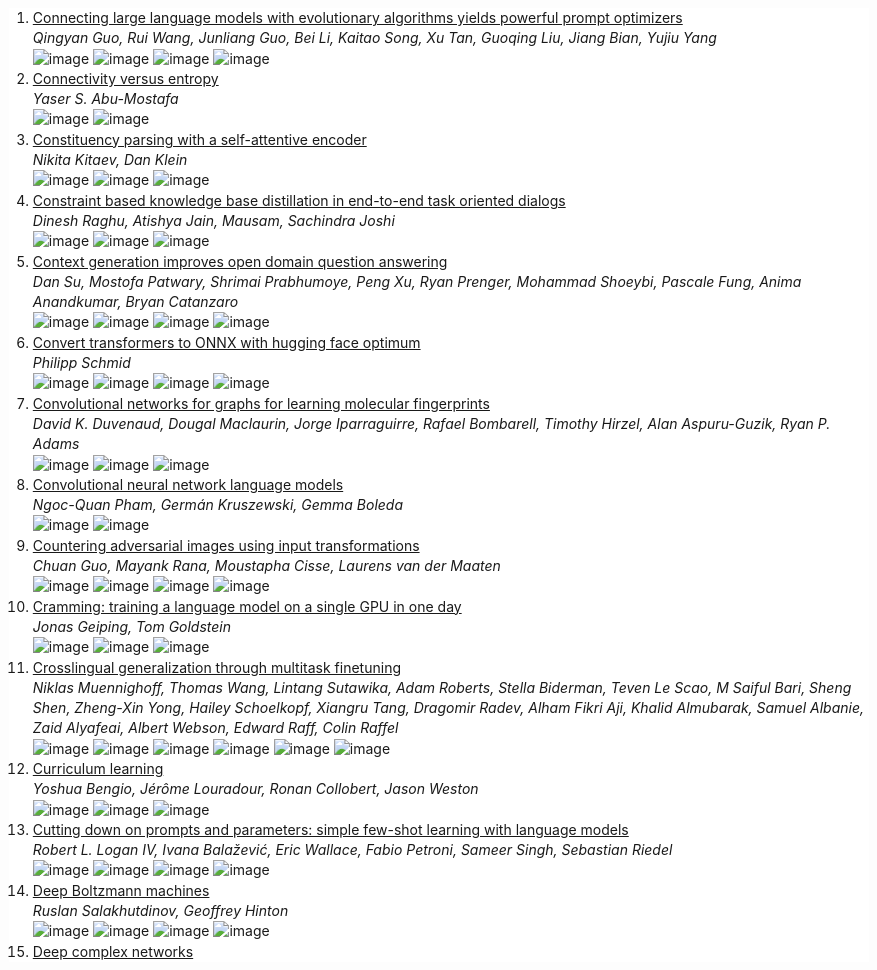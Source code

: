1. [Connecting large language models with evolutionary algorithms yields powerful prompt optimizers](https://arxiv.org/abs/2309.08532)  
   _Qingyan Guo, Rui Wang, Junliang Guo, Bei Li, Kaitao Song, Xu Tan, Guoqing Liu, Jiang Bian, Yujiu Yang_  
   ![image][Paper] ![image][Genetic Algorithms] ![image][NLP] ![image][Prompting]
1. [Connectivity versus entropy](https://papers.nips.cc/paper/63-connectivity-versus-entropy)  
   _Yaser S. Abu-Mostafa_  
   ![image][Paper] ![image][Deep Learning]
1. [Constituency parsing with a self-attentive encoder](https://arxiv.org/abs/1805.01052)  
   _Nikita Kitaev, Dan Klein_  
   ![image][Paper] ![image][Constituency Parsing] ![image][NLP]
1. [Constraint based knowledge base distillation in end-to-end task oriented dialogs](https://arxiv.org/abs/2109.07396)  
   _Dinesh Raghu, Atishya Jain, Mausam, Sachindra Joshi_  
   ![image][Paper] ![image][Dialog] ![image][NLP]
1. [Context generation improves open domain question answering](https://arxiv.org/abs/2210.06349)  
   _Dan Su, Mostofa Patwary, Shrimai Prabhumoye, Peng Xu, Ryan Prenger, Mohammad Shoeybi, Pascale Fung, Anima Anandkumar, Bryan Catanzaro_  
   ![image][Paper] ![image][Few Shot] ![image][NLP] ![image][Question Answering]
1. [Convert transformers to ONNX with hugging face optimum](https://huggingface.co/blog/convert-transformers-to-onnx)  
   _Philipp Schmid_  
   ![image][Blog] ![image][Deep Learning] ![image][Model Saving] ![image][Systems]
1. [Convolutional networks for graphs for learning molecular fingerprints](https://arxiv.org/abs/1509.09292)  
   _David K. Duvenaud, Dougal Maclaurin, Jorge Iparraguirre, Rafael Bombarell, Timothy Hirzel, Alan Aspuru-Guzik, Ryan P. Adams_  
   ![image][Paper] ![image][Deep Learning] ![image][Molecular Chemistry]
1. [Convolutional neural network language models](https://aclanthology.org/D16-1123/)  
   _Ngoc-Quan Pham, Germán Kruszewski, Gemma Boleda_  
   ![image][Paper] ![image][NLP]
1. [Countering adversarial images using input transformations](https://arxiv.org/abs/1711.00117)  
   _Chuan Guo, Mayank Rana, Moustapha Cisse, Laurens van der Maaten_  
   ![image][Paper] ![image][Adversarial Examples] ![image][Deep Learning] ![image][Robustness]
1. [Cramming: training a language model on a single GPU in one day](https://arxiv.org/abs/2212.14034)  
   _Jonas Geiping, Tom Goldstein_  
   ![image][Paper] ![image][Green AI] ![image][NLP]
1. [Crosslingual generalization through multitask finetuning](https://arxiv.org/abs/2211.01786)  
   _Niklas Muennighoff, Thomas Wang, Lintang Sutawika, Adam Roberts, Stella Biderman, Teven Le Scao, M Saiful Bari, Sheng Shen, Zheng-Xin Yong, Hailey Schoelkopf, Xiangru Tang, Dragomir Radev, Alham Fikri Aji, Khalid Almubarak, Samuel Albanie, Zaid Alyafeai, Albert Webson, Edward Raff, Colin Raffel_  
   ![image][Paper] ![image][Distributed Training] ![image][Instruction Finetuning] ![image][Large Models] ![image][NLP] ![image][Transformers]
1. [Curriculum learning](https://dl.acm.org/citation.cfm?id=1553380)  
   _Yoshua Bengio, Jérôme Louradour, Ronan Collobert, Jason Weston_  
   ![image][Paper] ![image][Curriculum Learning] ![image][Deep Learning]
1. [Cutting down on prompts and parameters: simple few-shot learning with language models](https://arxiv.org/abs/2106.13353)  
   _Robert L. Logan IV, Ivana Balažević, Eric Wallace, Fabio Petroni, Sameer Singh, Sebastian Riedel_  
   ![image][Paper] ![image][Efficient Finetuning] ![image][Few Shot] ![image][NLP]
1. [Deep Boltzmann machines](https://proceedings.mlr.press/v5/salakhutdinov09a.html)  
   _Ruslan Salakhutdinov, Geoffrey Hinton_  
   ![image][Paper] ![image][Boltzmann Machines] ![image][Deep Learning] ![image][Energy-based Models]
1. [Deep complex networks](https://arxiv.org/abs/1705.09792)  

[Book]: https://img.shields.io/static/v1?label=&message=Book&color=red
[Blog]: https://img.shields.io/static/v1?label=&message=Blog&color=brightgreen
[Paper]: https://img.shields.io/static/v1?label=&message=Paper&color=blueviolet
[Whitepaper]: https://img.shields.io/static/v1?label=&message=Whitepaper&color=yellow
[AI for code]: https://img.shields.io/static/v1?label=&message=AI%20for%20code&color=blue
[ASIC]: https://img.shields.io/static/v1?label=&message=ASIC&color=blue
[Activation Function]: https://img.shields.io/static/v1?label=&message=Activation%20Function&color=blue
[Adversarial Examples]: https://img.shields.io/static/v1?label=&message=Adversarial%20Examples&color=blue
[Adversarial Learning]: https://img.shields.io/static/v1?label=&message=Adversarial%20Learning&color=blue
[Algorithms]: https://img.shields.io/static/v1?label=&message=Algorithms&color=blue
[Animation]: https://img.shields.io/static/v1?label=&message=Animation&color=blue
[Approximate Inference]: https://img.shields.io/static/v1?label=&message=Approximate%20Inference&color=blue
[Attention Mechanism]: https://img.shields.io/static/v1?label=&message=Attention%20Mechanism&color=blue
[Audio]: https://img.shields.io/static/v1?label=&message=Audio&color=blue
[Backpropagation]: https://img.shields.io/static/v1?label=&message=Backpropagation&color=blue
[Behavior and Control]: https://img.shields.io/static/v1?label=&message=Behavior%20and%20Control&color=blue
[Biology]: https://img.shields.io/static/v1?label=&message=Biology&color=blue
[Boltzmann Machines]: https://img.shields.io/static/v1?label=&message=Boltzmann%20Machines&color=blue
[Catastrophic Forgetting]: https://img.shields.io/static/v1?label=&message=Catastrophic%20Forgetting&color=blue
[Cloning]: https://img.shields.io/static/v1?label=&message=Cloning&color=blue
[Collaborative Filtering]: https://img.shields.io/static/v1?label=&message=Collaborative%20Filtering&color=blue
[Complex Numbers]: https://img.shields.io/static/v1?label=&message=Complex%20Numbers&color=blue
[Compression]: https://img.shields.io/static/v1?label=&message=Compression&color=blue
[Computer Architecture]: https://img.shields.io/static/v1?label=&message=Computer%20Architecture&color=blue
[Computer Graphics]: https://img.shields.io/static/v1?label=&message=Computer%20Graphics&color=blue
[Computer Vision]: https://img.shields.io/static/v1?label=&message=Computer%20Vision&color=blue
[Constituency Parsing]: https://img.shields.io/static/v1?label=&message=Constituency%20Parsing&color=blue
[Convergence]: https://img.shields.io/static/v1?label=&message=Convergence&color=blue
[Curriculum Learning]: https://img.shields.io/static/v1?label=&message=Curriculum%20Learning&color=blue
[Data Mixtures]: https://img.shields.io/static/v1?label=&message=Data%20Mixtures&color=blue
[Data Visualization]: https://img.shields.io/static/v1?label=&message=Data%20Visualization&color=blue
[Dataflow Architecture]: https://img.shields.io/static/v1?label=&message=Dataflow%20Architecture&color=blue
[Dataset]: https://img.shields.io/static/v1?label=&message=Dataset&color=blue
[Decentralized Training]: https://img.shields.io/static/v1?label=&message=Decentralized%20Training&color=blue
[Deep Learning]: https://img.shields.io/static/v1?label=&message=Deep%20Learning&color=blue
[Deep Learning Compiler]: https://img.shields.io/static/v1?label=&message=Deep%20Learning%20Compiler&color=blue
[Deployment]: https://img.shields.io/static/v1?label=&message=Deployment&color=blue
[Dialog]: https://img.shields.io/static/v1?label=&message=Dialog&color=blue
[Differential Equations]: https://img.shields.io/static/v1?label=&message=Differential%20Equations&color=blue
[Discrete Optimization]: https://img.shields.io/static/v1?label=&message=Discrete%20Optimization&color=blue
[Disentanglement]: https://img.shields.io/static/v1?label=&message=Disentanglement&color=blue
[Distillation]: https://img.shields.io/static/v1?label=&message=Distillation&color=blue
[Distributed Training]: https://img.shields.io/static/v1?label=&message=Distributed%20Training&color=blue
[Efficient Finetuning]: https://img.shields.io/static/v1?label=&message=Efficient%20Finetuning&color=blue
[Embeddings]: https://img.shields.io/static/v1?label=&message=Embeddings&color=blue
[Empirical Risk Minimization]: https://img.shields.io/static/v1?label=&message=Empirical%20Risk%20Minimization&color=blue
[Energy-based Models]: https://img.shields.io/static/v1?label=&message=Energy-based%20Models&color=blue
[Enery based Models]: https://img.shields.io/static/v1?label=&message=Enery%20based%20Models&color=blue
[Ensemble]: https://img.shields.io/static/v1?label=&message=Ensemble&color=blue
[Entity Linking]: https://img.shields.io/static/v1?label=&message=Entity%20Linking&color=blue
[Error Correction]: https://img.shields.io/static/v1?label=&message=Error%20Correction&color=blue
[Error Detection]: https://img.shields.io/static/v1?label=&message=Error%20Detection&color=blue
[Ethical Impacts of AI]: https://img.shields.io/static/v1?label=&message=Ethical%20Impacts%20of%20AI&color=blue
[Evaluation using LLMs]: https://img.shields.io/static/v1?label=&message=Evaluation%20using%20LLMs&color=blue
[Fake Content Detection]: https://img.shields.io/static/v1?label=&message=Fake%20Content%20Detection&color=blue
[Faster Training]: https://img.shields.io/static/v1?label=&message=Faster%20Training&color=blue
[Few Shot]: https://img.shields.io/static/v1?label=&message=Few%20Shot&color=blue
[GAN]: https://img.shields.io/static/v1?label=&message=GAN&color=blue
[Gaming]: https://img.shields.io/static/v1?label=&message=Gaming&color=blue
[Generative Models]: https://img.shields.io/static/v1?label=&message=Generative%20Models&color=blue
[Genetic Algorithms]: https://img.shields.io/static/v1?label=&message=Genetic%20Algorithms&color=blue
[Gradient Estimation]: https://img.shields.io/static/v1?label=&message=Gradient%20Estimation&color=blue
[Graph Fusion]: https://img.shields.io/static/v1?label=&message=Graph%20Fusion&color=blue
[Graph Neural Networks]: https://img.shields.io/static/v1?label=&message=Graph%20Neural%20Networks&color=blue
[Green AI]: https://img.shields.io/static/v1?label=&message=Green%20AI&color=blue
[Growing Neural Networks]: https://img.shields.io/static/v1?label=&message=Growing%20Neural%20Networks&color=blue
[HPC Compiler]: https://img.shields.io/static/v1?label=&message=HPC%20Compiler&color=blue
[Hallucination]: https://img.shields.io/static/v1?label=&message=Hallucination&color=blue
[Human Feedback]: https://img.shields.io/static/v1?label=&message=Human%20Feedback&color=blue
[Hyperparameter Search]: https://img.shields.io/static/v1?label=&message=Hyperparameter%20Search&color=blue
[Image Classification]: https://img.shields.io/static/v1?label=&message=Image%20Classification&color=blue
[Image Super Resolution]: https://img.shields.io/static/v1?label=&message=Image%20Super%20Resolution&color=blue
[In Context Learning]: https://img.shields.io/static/v1?label=&message=In%20Context%20Learning&color=blue
[Information Retrieval]: https://img.shields.io/static/v1?label=&message=Information%20Retrieval&color=blue
[Information Theory]: https://img.shields.io/static/v1?label=&message=Information%20Theory&color=blue
[Instruction Finetuning]: https://img.shields.io/static/v1?label=&message=Instruction%20Finetuning&color=blue
[Knowledge Graphs]: https://img.shields.io/static/v1?label=&message=Knowledge%20Graphs&color=blue
[Large Models]: https://img.shields.io/static/v1?label=&message=Large%20Models&color=blue
[Long Context Length]: https://img.shields.io/static/v1?label=&message=Long%20Context%20Length&color=blue
[Machine Learning Compilation]: https://img.shields.io/static/v1?label=&message=Machine%20Learning%20Compilation&color=blue
[Machine Translation]: https://img.shields.io/static/v1?label=&message=Machine%20Translation&color=blue
[Mathematical Reasoning]: https://img.shields.io/static/v1?label=&message=Mathematical%20Reasoning&color=blue
[Memory]: https://img.shields.io/static/v1?label=&message=Memory&color=blue
[Meta Learning]: https://img.shields.io/static/v1?label=&message=Meta%20Learning&color=blue
[Miscellaneous]: https://img.shields.io/static/v1?label=&message=Miscellaneous&color=blue
[Mixture of Experts]: https://img.shields.io/static/v1?label=&message=Mixture%20of%20Experts&color=blue
[Model Editing]: https://img.shields.io/static/v1?label=&message=Model%20Editing&color=blue
[Model Saving]: https://img.shields.io/static/v1?label=&message=Model%20Saving&color=blue
[Model Upcycling]: https://img.shields.io/static/v1?label=&message=Model%20Upcycling&color=blue
[Molecular Chemistry]: https://img.shields.io/static/v1?label=&message=Molecular%20Chemistry&color=blue
[Multi-modal]: https://img.shields.io/static/v1?label=&message=Multi-modal&color=blue
[NLP]: https://img.shields.io/static/v1?label=&message=NLP&color=blue
[NP-Hard]: https://img.shields.io/static/v1?label=&message=NP-Hard&color=blue
[Normalization]: https://img.shields.io/static/v1?label=&message=Normalization&color=blue
[Object Detection]: https://img.shields.io/static/v1?label=&message=Object%20Detection&color=blue
[Optimization]: https://img.shields.io/static/v1?label=&message=Optimization&color=blue
[Out-of-Distribution]: https://img.shields.io/static/v1?label=&message=Out-of-Distribution&color=blue
[Planning]: https://img.shields.io/static/v1?label=&message=Planning&color=blue
[Position Embeddings]: https://img.shields.io/static/v1?label=&message=Position%20Embeddings&color=blue
[Prompting]: https://img.shields.io/static/v1?label=&message=Prompting&color=blue
[Pruning]: https://img.shields.io/static/v1?label=&message=Pruning&color=blue
[QUBO]: https://img.shields.io/static/v1?label=&message=QUBO&color=blue
[Quantization]: https://img.shields.io/static/v1?label=&message=Quantization&color=blue
[Quantum Algorithms]: https://img.shields.io/static/v1?label=&message=Quantum%20Algorithms&color=blue
[Quantum Computing]: https://img.shields.io/static/v1?label=&message=Quantum%20Computing&color=blue
[Quantum Teleportation]: https://img.shields.io/static/v1?label=&message=Quantum%20Teleportation&color=blue
[Question Answering]: https://img.shields.io/static/v1?label=&message=Question%20Answering&color=blue
[RL environments]: https://img.shields.io/static/v1?label=&message=RL%20environments&color=blue
[Reading Comprehension]: https://img.shields.io/static/v1?label=&message=Reading%20Comprehension&color=blue
[Reasoning]: https://img.shields.io/static/v1?label=&message=Reasoning&color=blue
[Recommender Systems]: https://img.shields.io/static/v1?label=&message=Recommender%20Systems&color=blue
[Regularization]: https://img.shields.io/static/v1?label=&message=Regularization&color=blue
[Reinforcement Learning]: https://img.shields.io/static/v1?label=&message=Reinforcement%20Learning&color=blue
[Relational Reasoning]: https://img.shields.io/static/v1?label=&message=Relational%20Reasoning&color=blue
[Retrieval-Augmented Generation]: https://img.shields.io/static/v1?label=&message=Retrieval-Augmented%20Generation&color=blue
[Robotics]: https://img.shields.io/static/v1?label=&message=Robotics&color=blue
[Robustness]: https://img.shields.io/static/v1?label=&message=Robustness&color=blue
[Safety and Alignment]: https://img.shields.io/static/v1?label=&message=Safety%20and%20Alignment&color=blue
[Saliency Detection]: https://img.shields.io/static/v1?label=&message=Saliency%20Detection&color=blue
[Scaling Laws]: https://img.shields.io/static/v1?label=&message=Scaling%20Laws&color=blue
[Security]: https://img.shields.io/static/v1?label=&message=Security&color=blue
[Sparse Matrices]: https://img.shields.io/static/v1?label=&message=Sparse%20Matrices&color=blue
[Spatio-Temporal]: https://img.shields.io/static/v1?label=&message=Spatio-Temporal&color=blue
[Speech]: https://img.shields.io/static/v1?label=&message=Speech&color=blue
[Story Generation]: https://img.shields.io/static/v1?label=&message=Story%20Generation&color=blue
[Style Transfer]: https://img.shields.io/static/v1?label=&message=Style%20Transfer&color=blue
[Summarization]: https://img.shields.io/static/v1?label=&message=Summarization&color=blue
[Synthetic Data Generation]: https://img.shields.io/static/v1?label=&message=Synthetic%20Data%20Generation&color=blue
[Systems]: https://img.shields.io/static/v1?label=&message=Systems&color=blue
[Text Classification]: https://img.shields.io/static/v1?label=&message=Text%20Classification&color=blue
[Theory of Computation]: https://img.shields.io/static/v1?label=&message=Theory%20of%20Computation&color=blue
[Time Series]: https://img.shields.io/static/v1?label=&message=Time%20Series&color=blue
[Transfer Learning]: https://img.shields.io/static/v1?label=&message=Transfer%20Learning&color=blue
[Transformers]: https://img.shields.io/static/v1?label=&message=Transformers&color=blue
[Unsupervised Learning]: https://img.shields.io/static/v1?label=&message=Unsupervised%20Learning&color=blue
[Variational Inference]: https://img.shields.io/static/v1?label=&message=Variational%20Inference&color=blue
[Zero Shot]: https://img.shields.io/static/v1?label=&message=Zero%20Shot&color=blue